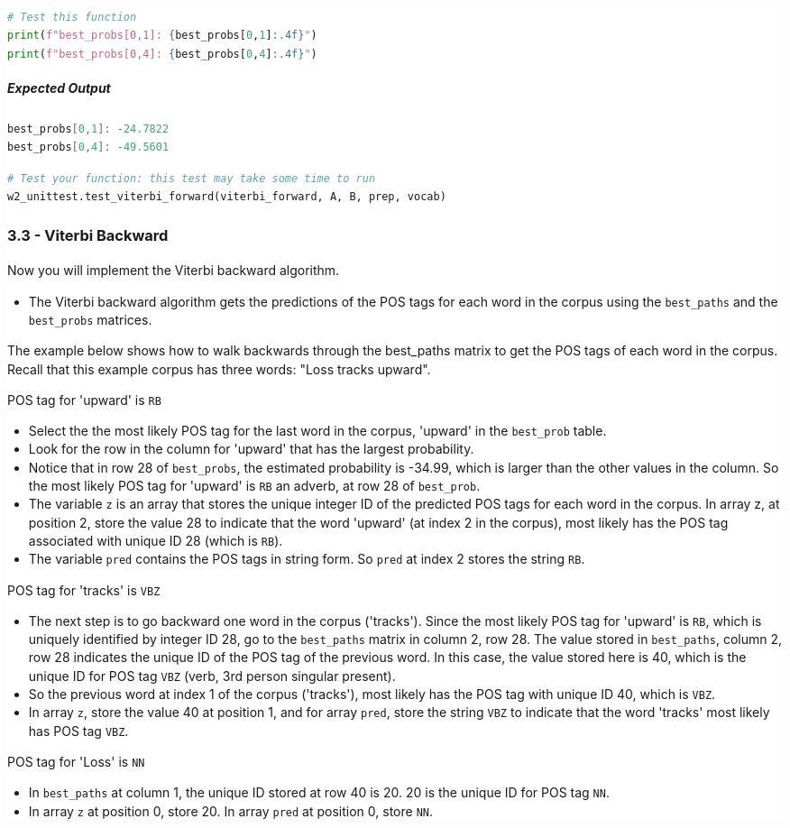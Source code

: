 
```python
# Test this function 
print(f"best_probs[0,1]: {best_probs[0,1]:.4f}") 
print(f"best_probs[0,4]: {best_probs[0,4]:.4f}") 
```

##### Expected Output

```CPP
best_probs[0,1]: -24.7822
best_probs[0,4]: -49.5601
```


```python
# Test your function: this test may take some time to run
w2_unittest.test_viterbi_forward(viterbi_forward, A, B, prep, vocab)
```

<a name='3.3'></a>
### 3.3 - Viterbi Backward

Now you will implement the Viterbi backward algorithm.
- The Viterbi backward algorithm gets the predictions of the POS tags for each word in the corpus using the `best_paths` and the `best_probs` matrices.

The example below shows how to walk backwards through the best_paths matrix to get the POS tags of each word in the corpus. Recall that this example corpus has three words: "Loss tracks upward".

POS tag for 'upward' is `RB`
- Select the the most likely POS tag for the last word in the corpus, 'upward' in the `best_prob` table.
- Look for the row in the column for 'upward' that has the largest probability.
- Notice that in row 28 of `best_probs`, the estimated probability is -34.99, which is larger than the other values in the column.  So the most likely POS tag for 'upward' is `RB` an adverb, at row 28 of `best_prob`. 
- The variable `z` is an array that stores the unique integer ID of the predicted POS tags for each word in the corpus.  In array z, at position 2, store the value 28 to indicate that the word 'upward' (at index 2 in the corpus), most likely has the POS tag associated with unique ID 28 (which is `RB`).
- The variable `pred` contains the POS tags in string form.  So `pred` at index 2 stores the string `RB`.


POS tag for 'tracks' is `VBZ`
- The next step is to go backward one word in the corpus ('tracks').  Since the most likely POS tag for 'upward' is `RB`, which is uniquely identified by integer ID 28, go to the `best_paths` matrix in column 2, row 28.  The value stored in `best_paths`, column 2, row 28 indicates the unique ID of the POS tag of the previous word.  In this case, the value stored here is 40, which is the unique ID for POS tag `VBZ` (verb, 3rd person singular present).
- So the previous word at index 1 of the corpus ('tracks'), most likely has the POS tag with unique ID 40, which is `VBZ`.
- In array `z`, store the value 40 at position 1, and for array `pred`, store the string `VBZ` to indicate that the word 'tracks' most likely has POS tag `VBZ`.

POS tag for 'Loss' is `NN`
- In `best_paths` at column 1, the unique ID stored at row 40 is 20.  20 is the unique ID for POS tag `NN`.
- In array `z` at position 0, store 20.  In array `pred` at position 0, store `NN`.
